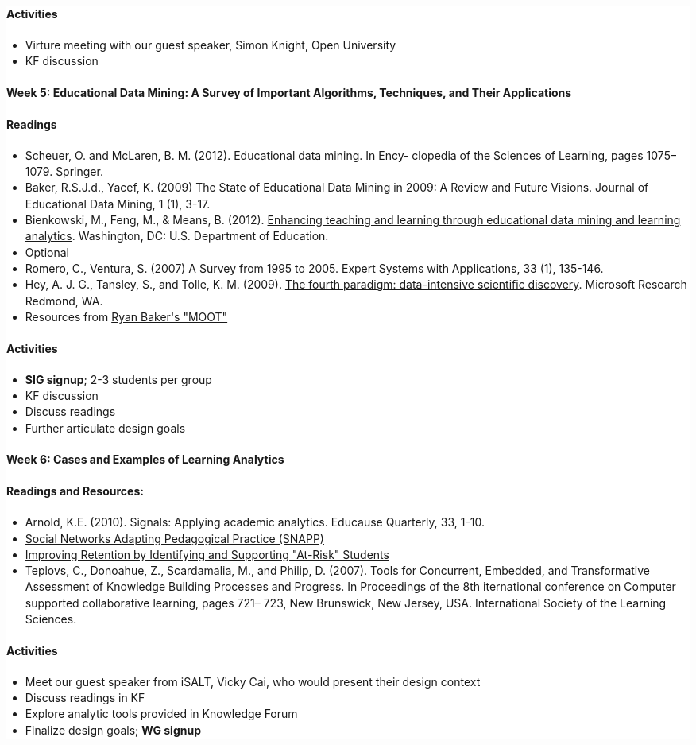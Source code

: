 #### Activities

- Virture meeting with our guest speaker, Simon Knight, Open University
- KF discussion


#### __Week 5: Educational Data Mining: A Survey of Important Algorithms, Techniques, and Their Applications__

#### Readings

- Scheuer, O. and McLaren, B. M. (2012). [Educational data mining](http://www.academia.edu/download/30948439/ScheuerMcLaren-EducationalDataMining-EncyOfLearningScience2011.pdf). In Ency- clopedia of the Sciences of Learning, pages 1075–1079. Springer.
- Baker, R.S.J.d., Yacef, K. (2009) The State of Educational Data Mining in 2009: A Review and Future Visions. Journal of Educational Data Mining, 1 (1), 3-17.
- Bienkowski, M., Feng, M., & Means, B. (2012). [Enhancing teaching and learning through educational data mining and learning analytics](http://tech.ed.gov/wp-content/uploads/2014/03/edm-la-brief.pdf). Washington, DC: U.S. Department of Education.
- Optional
- Romero, C., Ventura, S. (2007) A Survey from 1995 to 2005. Expert Systems with Applications, 33 (1), 135-146.
- Hey, A. J. G., Tansley, S., and Tolle, K. M. (2009). [The fourth paradigm: data-intensive scientific discovery](http://research.microsoft.com/en-us/collaboration/fourthparadigm/). Microsoft Research Redmond, WA.
- Resources from [Ryan Baker's "MOOT"](http://www.columbia.edu/~rsb2162/bigdataeducation.html)

#### Activities

- __SIG signup__; 2-3 students per group
- KF discussion
- Discuss readings
- Further articulate design goals

#### __Week 6: Cases and Examples of Learning Analytics__

#### Readings and Resources:

- Arnold, K.E. (2010). Signals: Applying academic analytics. Educause Quarterly, 33, 1-10.
- [Social Networks Adapting Pedagogical Practice (SNAPP)](http://www.snappvis.org/)
- [Improving Retention by Identifying and Supporting "At-Risk" Students](http://www.educause.edu/ero/article/improving-retention-identifying-and-supporting-risk-students)
- Teplovs, C., Donoahue, Z., Scardamalia, M., and Philip, D. (2007). Tools for Concurrent, Embedded, and Transformative Assessment of Knowledge Building Processes and Progress. In Proceedings of the 8th iternational conference on Computer supported collaborative learning, pages 721– 723, New Brunswick, New Jersey, USA. International Society of the Learning Sciences.

#### Activities

- Meet our guest speaker from iSALT, Vicky Cai, who would present their design context
- Discuss readings in KF
- Explore analytic tools provided in Knowledge Forum
- Finalize design goals; __WG signup__
